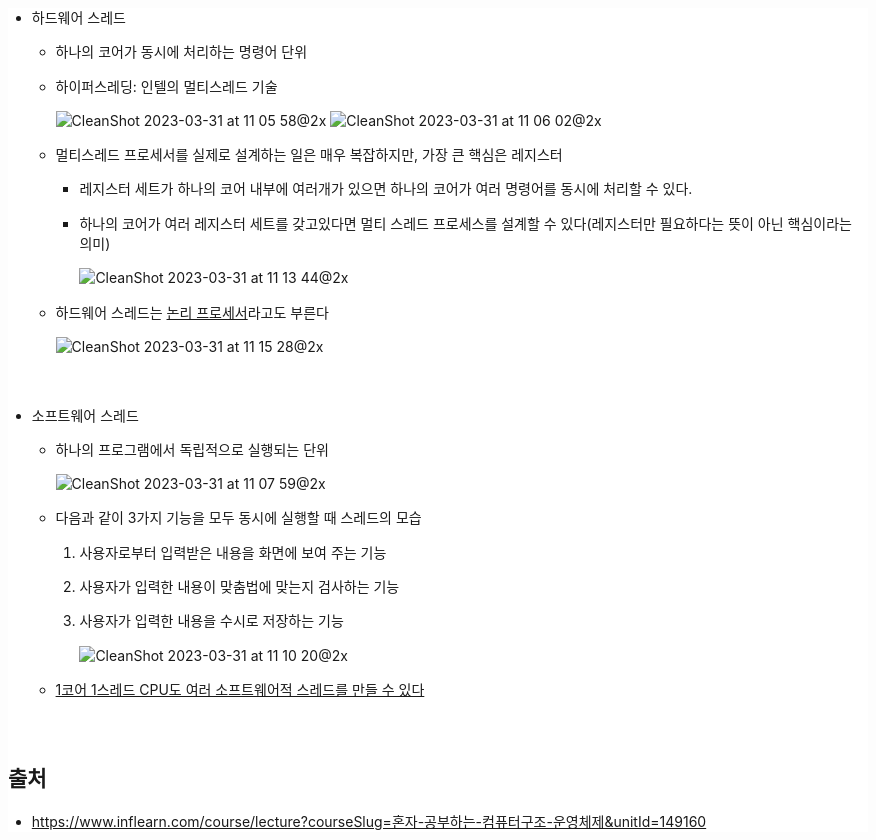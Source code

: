 - 하드웨어 스레드

  - 하나의 코어가 동시에 처리하는 명령어 단위

  - 하이퍼스레딩: 인텔의 멀티스레드 기술

    <img width="376" alt="CleanShot 2023-03-31 at 11 05 58@2x" src="https://user-images.githubusercontent.com/42647277/229004456-66a99b70-0497-4a06-b1dc-36d030ffa32e.png">
    <img width="612" alt="CleanShot 2023-03-31 at 11 06 02@2x" src="https://user-images.githubusercontent.com/42647277/229004466-274f8a88-d3d2-4214-87ad-4fc8f0eafd5e.png">

  - 멀티스레드 프로세서를 실제로 설계하는 일은 매우 복잡하지만, 가장 큰 핵심은 레지스터

    - 레지스터 세트가 하나의 코어 내부에 여러개가 있으면 하나의 코어가 여러 명령어를 동시에 처리할 수 있다.

    - 하나의 코어가 여러 레지스터 세트를 갖고있다면 멀티 스레드 프로세스를 설계할 수 있다(레지스터만 필요하다는 뜻이 아닌 핵심이라는 의미)

      <img width="810" alt="CleanShot 2023-03-31 at 11 13 44@2x" src="https://user-images.githubusercontent.com/42647277/229005441-54cf9cd5-a55a-4fbe-8cdf-c2640dca6b9b.png">

  - 하드웨어 스레드는 <u>논리 프로세서</u>라고도 부른다

    <img width="604" alt="CleanShot 2023-03-31 at 11 15 28@2x" src="https://user-images.githubusercontent.com/42647277/229005686-e104de4f-fdeb-40a3-b102-b84ab6f4f607.png">

<br/>

- 소프트웨어 스레드

  - 하나의 프로그램에서 독립적으로 실행되는 단위

    <img width="518" alt="CleanShot 2023-03-31 at 11 07 59@2x" src="https://user-images.githubusercontent.com/42647277/229004708-1383196b-3b16-4794-9634-fe4124c9b2c1.png">

  - 다음과 같이 3가지 기능을 모두 동시에 실행할 때 스레드의 모습

    1. 사용자로부터 입력받은 내용을 화면에 보여 주는 기능

    2. 사용자가 입력한 내용이 맞춤법에 맞는지 검사하는 기능

    3. 사용자가 입력한 내용을 수시로 저장하는 기능

       <img width="478" alt="CleanShot 2023-03-31 at 11 10 20@2x" src="https://user-images.githubusercontent.com/42647277/229005004-3df9761b-f0f5-4576-a689-569075fb3924.png">

  - <u>1코어 1스레드 CPU도 여러 소프트웨어적 스레드를 만들 수 있다</u>

<br/>

## 출처

- https://www.inflearn.com/course/lecture?courseSlug=혼자-공부하는-컴퓨터구조-운영체제&unitId=149160